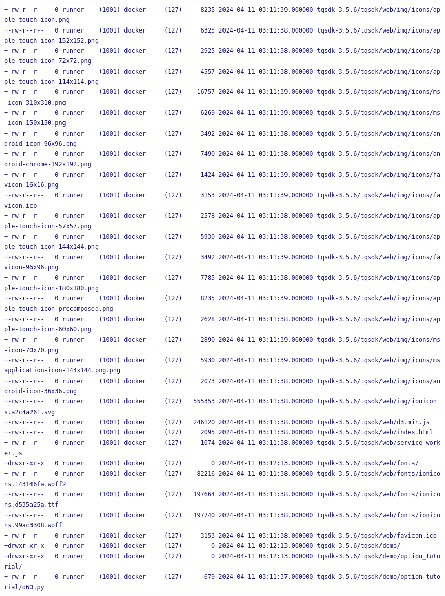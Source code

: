 ```diff
+-rw-r--r--   0 runner    (1001) docker     (127)     8235 2024-04-11 03:11:39.000000 tqsdk-3.5.6/tqsdk/web/img/icons/apple-touch-icon.png
+-rw-r--r--   0 runner    (1001) docker     (127)     6325 2024-04-11 03:11:38.000000 tqsdk-3.5.6/tqsdk/web/img/icons/apple-touch-icon-152x152.png
+-rw-r--r--   0 runner    (1001) docker     (127)     2925 2024-04-11 03:11:38.000000 tqsdk-3.5.6/tqsdk/web/img/icons/apple-touch-icon-72x72.png
+-rw-r--r--   0 runner    (1001) docker     (127)     4557 2024-04-11 03:11:38.000000 tqsdk-3.5.6/tqsdk/web/img/icons/apple-touch-icon-114x114.png
+-rw-r--r--   0 runner    (1001) docker     (127)    16757 2024-04-11 03:11:39.000000 tqsdk-3.5.6/tqsdk/web/img/icons/ms-icon-310x310.png
+-rw-r--r--   0 runner    (1001) docker     (127)     6269 2024-04-11 03:11:39.000000 tqsdk-3.5.6/tqsdk/web/img/icons/ms-icon-150x150.png
+-rw-r--r--   0 runner    (1001) docker     (127)     3492 2024-04-11 03:11:38.000000 tqsdk-3.5.6/tqsdk/web/img/icons/android-icon-96x96.png
+-rw-r--r--   0 runner    (1001) docker     (127)     7490 2024-04-11 03:11:38.000000 tqsdk-3.5.6/tqsdk/web/img/icons/android-chrome-192x192.png
+-rw-r--r--   0 runner    (1001) docker     (127)     1424 2024-04-11 03:11:39.000000 tqsdk-3.5.6/tqsdk/web/img/icons/favicon-16x16.png
+-rw-r--r--   0 runner    (1001) docker     (127)     3153 2024-04-11 03:11:39.000000 tqsdk-3.5.6/tqsdk/web/img/icons/favicon.ico
+-rw-r--r--   0 runner    (1001) docker     (127)     2578 2024-04-11 03:11:38.000000 tqsdk-3.5.6/tqsdk/web/img/icons/apple-touch-icon-57x57.png
+-rw-r--r--   0 runner    (1001) docker     (127)     5930 2024-04-11 03:11:38.000000 tqsdk-3.5.6/tqsdk/web/img/icons/apple-touch-icon-144x144.png
+-rw-r--r--   0 runner    (1001) docker     (127)     3492 2024-04-11 03:11:39.000000 tqsdk-3.5.6/tqsdk/web/img/icons/favicon-96x96.png
+-rw-r--r--   0 runner    (1001) docker     (127)     7785 2024-04-11 03:11:38.000000 tqsdk-3.5.6/tqsdk/web/img/icons/apple-touch-icon-180x180.png
+-rw-r--r--   0 runner    (1001) docker     (127)     8235 2024-04-11 03:11:39.000000 tqsdk-3.5.6/tqsdk/web/img/icons/apple-touch-icon-precomposed.png
+-rw-r--r--   0 runner    (1001) docker     (127)     2628 2024-04-11 03:11:38.000000 tqsdk-3.5.6/tqsdk/web/img/icons/apple-touch-icon-60x60.png
+-rw-r--r--   0 runner    (1001) docker     (127)     2890 2024-04-11 03:11:39.000000 tqsdk-3.5.6/tqsdk/web/img/icons/ms-icon-70x70.png
+-rw-r--r--   0 runner    (1001) docker     (127)     5930 2024-04-11 03:11:39.000000 tqsdk-3.5.6/tqsdk/web/img/icons/msapplication-icon-144x144.png.png
+-rw-r--r--   0 runner    (1001) docker     (127)     2073 2024-04-11 03:11:38.000000 tqsdk-3.5.6/tqsdk/web/img/icons/android-icon-36x36.png
+-rw-r--r--   0 runner    (1001) docker     (127)   555353 2024-04-11 03:11:38.000000 tqsdk-3.5.6/tqsdk/web/img/ionicons.a2c4a261.svg
+-rw-r--r--   0 runner    (1001) docker     (127)   246120 2024-04-11 03:11:38.000000 tqsdk-3.5.6/tqsdk/web/d3.min.js
+-rw-r--r--   0 runner    (1001) docker     (127)     2095 2024-04-11 03:11:38.000000 tqsdk-3.5.6/tqsdk/web/index.html
+-rw-r--r--   0 runner    (1001) docker     (127)     1074 2024-04-11 03:11:38.000000 tqsdk-3.5.6/tqsdk/web/service-worker.js
+drwxr-xr-x   0 runner    (1001) docker     (127)        0 2024-04-11 03:12:13.000000 tqsdk-3.5.6/tqsdk/web/fonts/
+-rw-r--r--   0 runner    (1001) docker     (127)    82216 2024-04-11 03:11:38.000000 tqsdk-3.5.6/tqsdk/web/fonts/ionicons.143146fa.woff2
+-rw-r--r--   0 runner    (1001) docker     (127)   197664 2024-04-11 03:11:38.000000 tqsdk-3.5.6/tqsdk/web/fonts/ionicons.d535a25a.ttf
+-rw-r--r--   0 runner    (1001) docker     (127)   197740 2024-04-11 03:11:38.000000 tqsdk-3.5.6/tqsdk/web/fonts/ionicons.99ac3308.woff
+-rw-r--r--   0 runner    (1001) docker     (127)     3153 2024-04-11 03:11:38.000000 tqsdk-3.5.6/tqsdk/web/favicon.ico
+drwxr-xr-x   0 runner    (1001) docker     (127)        0 2024-04-11 03:12:13.000000 tqsdk-3.5.6/tqsdk/demo/
+drwxr-xr-x   0 runner    (1001) docker     (127)        0 2024-04-11 03:12:13.000000 tqsdk-3.5.6/tqsdk/demo/option_tutorial/
+-rw-r--r--   0 runner    (1001) docker     (127)      679 2024-04-11 03:11:37.000000 tqsdk-3.5.6/tqsdk/demo/option_tutorial/o60.py
```